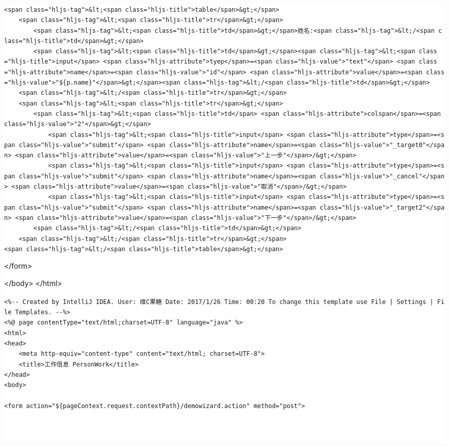     <span class="hljs-tag">&lt;<span class="hljs-title">table</span>&gt;</span>
        <span class="hljs-tag">&lt;<span class="hljs-title">tr</span>&gt;</span>
            <span class="hljs-tag">&lt;<span class="hljs-title">td</span>&gt;</span>姓名:<span class="hljs-tag">&lt;/<span class="hljs-title">td</span>&gt;</span>
            <span class="hljs-tag">&lt;<span class="hljs-title">td</span>&gt;</span><span class="hljs-tag">&lt;<span class="hljs-title">input</span> <span class="hljs-attribute">tyep</span>=<span class="hljs-value">"text"</span> <span class="hljs-attribute">name</span>=<span class="hljs-value">"id"</span> <span class="hljs-attribute">value</span>=<span class="hljs-value">"${p.name}"</span>&gt;</span><span class="hljs-tag">&lt;/<span class="hljs-title">td</span>&gt;</span>
        <span class="hljs-tag">&lt;/<span class="hljs-title">tr</span>&gt;</span>
        <span class="hljs-tag">&lt;<span class="hljs-title">tr</span>&gt;</span>
            <span class="hljs-tag">&lt;<span class="hljs-title">td</span> <span class="hljs-attribute">colspan</span>=<span class="hljs-value">"2"</span>&gt;</span>
                <span class="hljs-tag">&lt;<span class="hljs-title">input</span> <span class="hljs-attribute">type</span>=<span class="hljs-value">"submit"</span> <span class="hljs-attribute">name</span>=<span class="hljs-value">"_target0"</span> <span class="hljs-attribute">value</span>=<span class="hljs-value">"上一步"</span>/&gt;</span>
                <span class="hljs-tag">&lt;<span class="hljs-title">input</span> <span class="hljs-attribute">type</span>=<span class="hljs-value">"submit"</span> <span class="hljs-attribute">name</span>=<span class="hljs-value">"_cancel"</span> <span class="hljs-attribute">value</span>=<span class="hljs-value">"取消"</span>/&gt;</span>
                <span class="hljs-tag">&lt;<span class="hljs-title">input</span> <span class="hljs-attribute">type</span>=<span class="hljs-value">"submit"</span> <span class="hljs-attribute">name</span>=<span class="hljs-value">"_target2"</span> <span class="hljs-attribute">value</span>=<span class="hljs-value">"下一步"</span>/&gt;</span>
            <span class="hljs-tag">&lt;/<span class="hljs-title">td</span>&gt;</span>
        <span class="hljs-tag">&lt;/<span class="hljs-title">tr</span>&gt;</span>
    <span class="hljs-tag">&lt;/<span class="hljs-title">table</span>&gt;</span>
<span class="hljs-tag">&lt;/<span class="hljs-title">form</span>&gt;</span>

<span class="hljs-tag">&lt;/<span class="hljs-title">body</span>&gt;</span>
<span class="hljs-tag">&lt;/<span class="hljs-title">html</span>&gt;</span></code></pre> 
 <pre class="prettyprint"><code class=" hljs xml"><span class="vbscript">&lt;%-- Created by IntelliJ IDEA. User: 维C果糖 <span class="hljs-built_in">Date</span>: <span class="hljs-number">2017</span>/<span class="hljs-number">1</span>/<span class="hljs-number">26</span> <span class="hljs-built_in">Time</span>: <span class="hljs-number">00</span>:<span class="hljs-number">20</span> <span class="hljs-keyword">To</span> change this template use File | Settings | File Templates. --%&gt;</span>
<span class="vbscript">&lt;%@ page contentType=<span class="hljs-string">"text/html;charset=UTF-8"</span> language=<span class="hljs-string">"java"</span> %&gt;</span>
<span class="hljs-tag">&lt;<span class="hljs-title">html</span>&gt;</span>
<span class="hljs-tag">&lt;<span class="hljs-title">head</span>&gt;</span>
    <span class="hljs-tag">&lt;<span class="hljs-title">meta</span> <span class="hljs-attribute">http-equiv</span>=<span class="hljs-value">"content-type"</span> <span class="hljs-attribute">content</span>=<span class="hljs-value">"text/html; charset=UTF-8"</span>&gt;</span>
    <span class="hljs-tag">&lt;<span class="hljs-title">title</span>&gt;</span>工作信息 PersonWork<span class="hljs-tag">&lt;/<span class="hljs-title">title</span>&gt;</span>
<span class="hljs-tag">&lt;/<span class="hljs-title">head</span>&gt;</span>
<span class="hljs-tag">&lt;<span class="hljs-title">body</span>&gt;</span>

<span class="hljs-tag">&lt;<span class="hljs-title">form</span> <span class="hljs-attribute">action</span>=<span class="hljs-value">"${pageContext.request.contextPath}/demowizard.action"</span> <span class="hljs-attribute">method</span>=<span class="hljs-value">"post"</span>&gt;</span>
